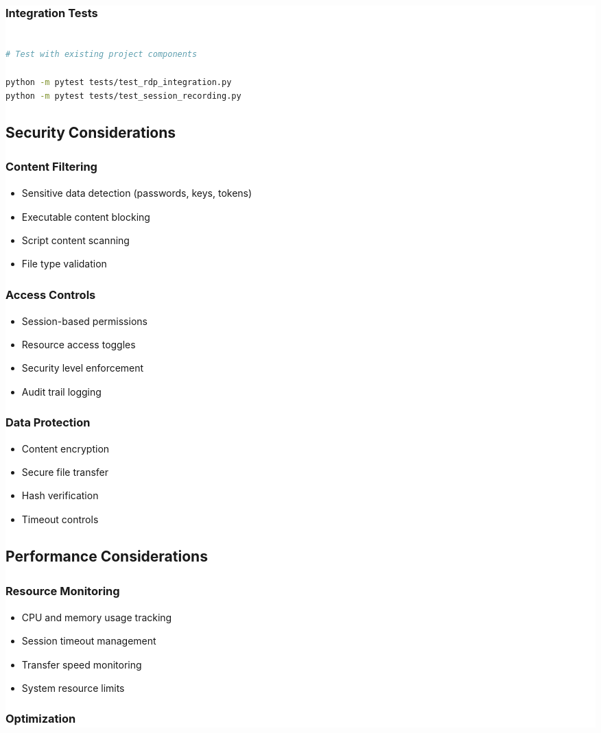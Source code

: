 ### Integration Tests

```bash

# Test with existing project components

python -m pytest tests/test_rdp_integration.py
python -m pytest tests/test_session_recording.py

```

## Security Considerations

### Content Filtering

- Sensitive data detection (passwords, keys, tokens)

- Executable content blocking

- Script content scanning

- File type validation

### Access Controls

- Session-based permissions

- Resource access toggles

- Security level enforcement

- Audit trail logging

### Data Protection

- Content encryption

- Secure file transfer

- Hash verification

- Timeout controls

## Performance Considerations

### Resource Monitoring

- CPU and memory usage tracking

- Session timeout management

- Transfer speed monitoring

- System resource limits

### Optimization

